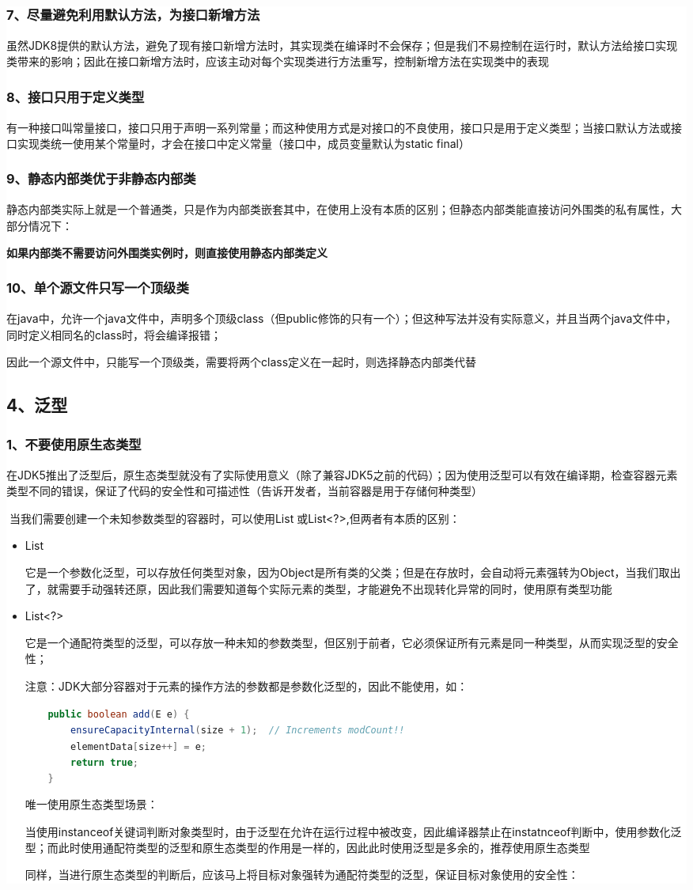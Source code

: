### 7、尽量避免利用默认方法，为接口新增方法

​		虽然JDK8提供的默认方法，避免了现有接口新增方法时，其实现类在编译时不会保存；但是我们不易控制在运行时，默认方法给接口实现类带来的影响；因此在接口新增方法时，应该主动对每个实现类进行方法重写，控制新增方法在实现类中的表现

### 8、接口只用于定义类型

​		有一种接口叫常量接口，接口只用于声明一系列常量；而这种使用方式是对接口的不良使用，接口只是用于定义类型；当接口默认方法或接口实现类统一使用某个常量时，才会在接口中定义常量（接口中，成员变量默认为static final）

### 9、静态内部类优于非静态内部类

​		静态内部类实际上就是一个普通类，只是作为内部类嵌套其中，在使用上没有本质的区别；但静态内部类能直接访问外围类的私有属性，大部分情况下：

**如果内部类不需要访问外围类实例时，则直接使用静态内部类定义**

### 10、单个源文件只写一个顶级类

​		在java中，允许一个java文件中，声明多个顶级class（但public修饰的只有一个）；但这种写法并没有实际意义，并且当两个java文件中，同时定义相同名的class时，将会编译报错；

​		因此一个源文件中，只能写一个顶级类，需要将两个class定义在一起时，则选择静态内部类代替

## 4、泛型

### 1、不要使用原生态类型

​		在JDK5推出了泛型后，原生态类型就没有了实际使用意义（除了兼容JDK5之前的代码）；因为使用泛型可以有效在编译期，检查容器元素类型不同的错误，保证了代码的安全性和可描述性（告诉开发者，当前容器是用于存储何种类型）

​		当我们需要创建一个未知参数类型的容器时，可以使用List<Object> 或List<?>,但两者有本质的区别：

- List<Object>

  ​		它是一个参数化泛型，可以存放任何类型对象，因为Object是所有类的父类；但是在存放时，会自动将元素强转为Object，当我们取出了，就需要手动强转还原，因此我们需要知道每个实际元素的类型，才能避免不出现转化异常的同时，使用原有类型功能

- List<?>

  ​		它是一个通配符类型的泛型，可以存放一种未知的参数类型，但区别于前者，它必须保证所有元素是同一种类型，从而实现泛型的安全性；

  注意：JDK大部分容器对于元素的操作方法的参数都是参数化泛型的，因此不能使用，如：

  ```java
      public boolean add(E e) {
          ensureCapacityInternal(size + 1);  // Increments modCount!!
          elementData[size++] = e;
          return true;
      }
  ```

唯一使用原生态类型场景：

​		当使用instanceof关键词判断对象类型时，由于泛型在允许在运行过程中被改变，因此编译器禁止在instatnceof判断中，使用参数化泛型；而此时使用通配符类型的泛型和原生态类型的作用是一样的，因此此时使用泛型是多余的，推荐使用原生态类型

​		同样，当进行原生态类型的判断后，应该马上将目标对象强转为通配符类型的泛型，保证目标对象使用的安全性：
